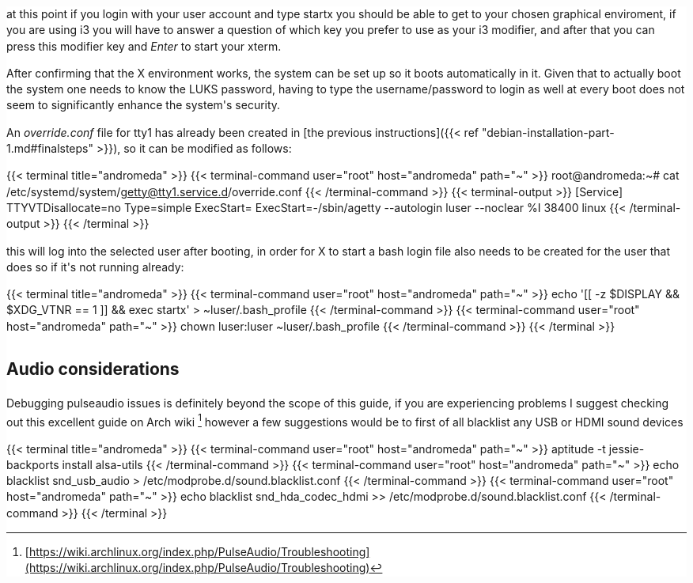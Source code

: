 at this point if you login with your user account and type startx you
should be able to get to your chosen graphical enviroment, if you are
using i3 you will have to answer a question of which key you prefer to
use as your i3 modifier, and after that you can press this modifier key
and *Enter* to start your xterm.

After confirming that the X environment works, the system can be set up
so it boots automatically in it. Given that to actually boot the system
one needs to know the LUKS password, having to type the
username/password to login as well at every boot does not seem to
significantly enhance the system's security.

An *override.conf* file for tty1 has already been created in [the
previous instructions]({{< ref
"debian-installation-part-1.md#finalsteps" >}}), so
it can be modified as follows:

{{< terminal title="andromeda" >}}
{{< terminal-command user="root" host="andromeda" path="~" >}}
root@andromeda:~# cat /etc/systemd/system/getty@tty1.service.d/override.conf
{{< /terminal-command >}}
{{< terminal-output >}}
[Service]
TTYVTDisallocate=no
Type=simple
ExecStart=
ExecStart=-/sbin/agetty --autologin luser --noclear %I 38400 linux
{{< /terminal-output >}}
{{< /terminal >}}

this will log into the selected user after booting, in order for X to
start a bash login file also needs to be created for the user that does
so if it's not running already:

{{< terminal title="andromeda" >}}
{{< terminal-command user="root" host="andromeda" path="~" >}}
echo '[[ -z $DISPLAY && $XDG_VTNR == 1 ]] && exec startx' > ~luser/.bash_profile
{{< /terminal-command >}}
{{< terminal-command user="root" host="andromeda" path="~" >}}
chown luser:luser ~luser/.bash_profile
{{< /terminal-command >}}
{{< /terminal >}}
<div id="audio"></div>

Audio considerations
--------------------

Debugging pulseaudio issues is definitely beyond the scope of this
guide, if you are experiencing problems I suggest checking out this
excellent guide on Arch wiki [^2] however a few suggestions would be to
first of all blacklist any USB or HDMI sound devices

{{< terminal title="andromeda" >}}
{{< terminal-command user="root" host="andromeda" path="~" >}}
aptitude -t jessie-backports install alsa-utils
{{< /terminal-command >}}
{{< terminal-command user="root" host="andromeda" path="~" >}}
echo blacklist snd_usb_audio > /etc/modprobe.d/sound.blacklist.conf
{{< /terminal-command >}}
{{< terminal-command user="root" host="andromeda" path="~" >}}
echo blacklist snd_hda_codec_hdmi >> /etc/modprobe.d/sound.blacklist.conf
{{< /terminal-command >}}
{{< /terminal >}}


[^1]: [https://wiki.debian.org/NvidiaGraphicsDrivers#Debian_8_.22Jessie.22](https://wiki.debian.org/NvidiaGraphicsDrivers#Debian_8_.22Jessie.22)
[^2]: [https://wiki.archlinux.org/index.php/PulseAudio/Troubleshooting](https://wiki.archlinux.org/index.php/PulseAudio/Troubleshooting)